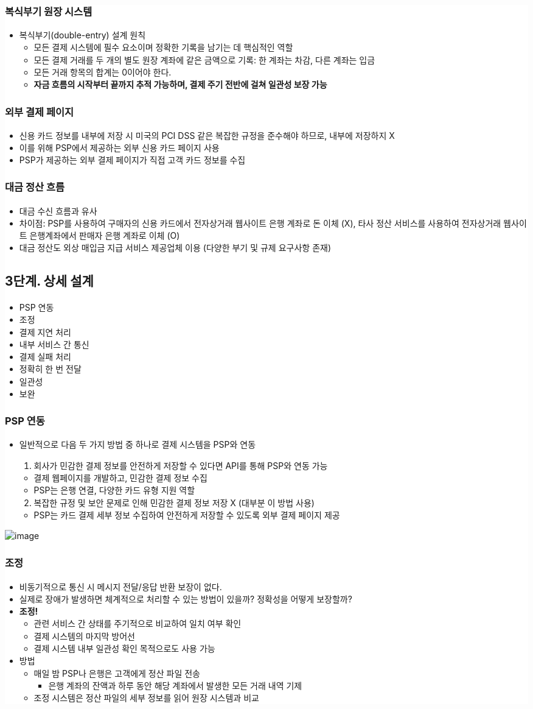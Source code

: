 ### 복식부기 원장 시스템

- 복식부기(double-entry) 설계 원칙
    - 모든 결제 시스템에 필수 요소이며 정확한 기록을 남기는 데 핵심적인 역할
    - 모든 결제 거래를 두 개의 별도 원장 계좌에 같은 금액으로 기록: 한 계좌는 차감, 다른 계좌는 입금
    - 모든 거래 항목의 합계는 0이어야 한다.
    - **자금 흐름의 시작부터 끝까지 추적 가능하며, 결제 주기 전반에 걸쳐 일관성 보장 가능**

### 외부 결제 페이지

- 신용 카드 정보를 내부에 저장 시 미국의 PCI DSS 같은 복잡한 규정을 준수해야 하므로, 내부에 저장하지 X
- 이를 위해 PSP에서 제공하는 외부 신용 카드 페이지 사용
- PSP가 제공하는 외부 결제 페이지가 직접 고객 카드 정보를 수집

### 대금 정산 흐름

- 대금 수신 흐름과 유사
- 차이점: PSP를 사용하여 구매자의 신용 카드에서 전자상거래 웹사이트 은행 계좌로 돈 이체 (X), 타사 정산 서비스를 사용하여 전자상거래 웹사이트 은행계좌에서 판매자 은행 계좌로 이체 (O)
- 대금 정산도 외상 매입금 지급 서비스 제공업체 이용 (다양한 부기 및 규제 요구사항 존재)

## 3단계. 상세 설계

- PSP 연동
- 조정
- 결제 지연 처리
- 내부 서비스 간 통신
- 결제 실패 처리
- 정확히 한 번 전달
- 일관성
- 보완

### PSP 연동

- 일반적으로 다음 두 가지 방법 중 하나로 결제 시스템을 PSP와 연동
    1. 회사가 민감한 결제 정보를 안전하게 저장할 수 있다면 API를 통해 PSP와 연동 가능

    - 결제 웹페이지를 개발하고, 민감한 결제 정보 수집
    - PSP는 은행 연결, 다양한 카드 유형 지원 역할

    2. 복잡한 규정 및 보안 문제로 인해 민감한 결제 정보 저장 X (대부분 이 방법 사용)

    - PSP는 카드 결제 세부 정보 수집하여 안전하게 저장할 수 있도록 외부 결제 페이지 제공

<img alt="image" src="https://github.com/user-attachments/assets/a2db5660-b717-4e5e-8c6a-6954c014ddd8">

### 조정

- 비동기적으로 통신 시 메시지 전달/응답 반환 보장이 없다.
- 실제로 장애가 발생하면 체계적으로 처리할 수 있는 방법이 있을까? 정확성을 어떻게 보장할까?
- **조정!**
    - 관련 서비스 간 상태를 주기적으로 비교하여 일치 여부 확인
    - 결제 시스템의 마지막 방어선
    - 결제 시스템 내부 일관성 확인 목적으로도 사용 가능
- 방법
    - 매일 밤 PSP나 은행은 고객에게 정산 파일 전송
        - 은행 계좌의 잔액과 하루 동안 해당 계좌에서 발생한 모든 거래 내역 기제
    - 조정 시스템은 정산 파일의 세부 정보를 읽어 원장 시스템과 비교
